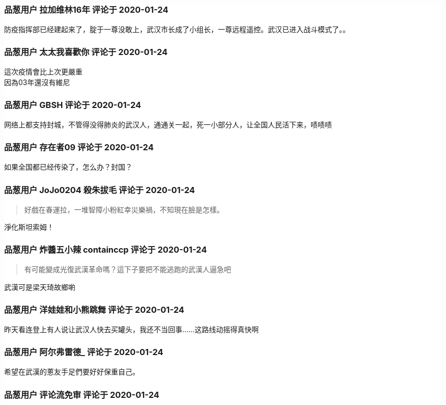 
            
### 品葱用户 **拉加维林16年** 评论于 2020-01-24
        
防疫指挥部已经建起来了，腚于一尊没敢上，武汉市长成了小组长，一尊远程遥控。武汉已进入战斗模式了。。
        


            
### 品葱用户 **太太我喜歡你** 评论于 2020-01-24
        
這次疫情會比上次更嚴重  
因為03年還沒有維尼
        


            
### 品葱用户 **GBSH** 评论于 2020-01-24
        
网络上都支持封城，不管得没得肺炎的武汉人，通通关一起，死一小部分人，让全国人民活下来，啧啧啧
        


            
### 品葱用户 **存在者09** 评论于 2020-01-24
        
如果全国都已经传染了，怎么办？封国？
        


            
### 品葱用户 **JoJo0204 殺朱拔毛** 评论于 2020-01-24
        
> 好戲在春運拉，一堆智障小粉紅幸災樂禍，不知現在臉是怎樣。

  
淨化斯坦索姆！
        


            
### 品葱用户 **炸醬五小辣 containccp** 评论于 2020-01-24
        
> 有可能變成光復武漢革命嗎？這下子要把不能逃跑的武漢人逼急吧

  
武漢可是梁天琦故鄉喲
        


            
### 品葱用户 **洋娃娃和小熊跳舞** 评论于 2020-01-24
        
昨天看连登上有人说让武汉人快去买罐头，我还不当回事……这路线动摇得真快啊
        


            
### 品葱用户 **阿尔弗雷德_** 评论于 2020-01-24
        
希望在武漢的蔥友手足們要好好保重自己。
        


            
### 品葱用户 **评论流免审** 评论于 2020-01-24
        